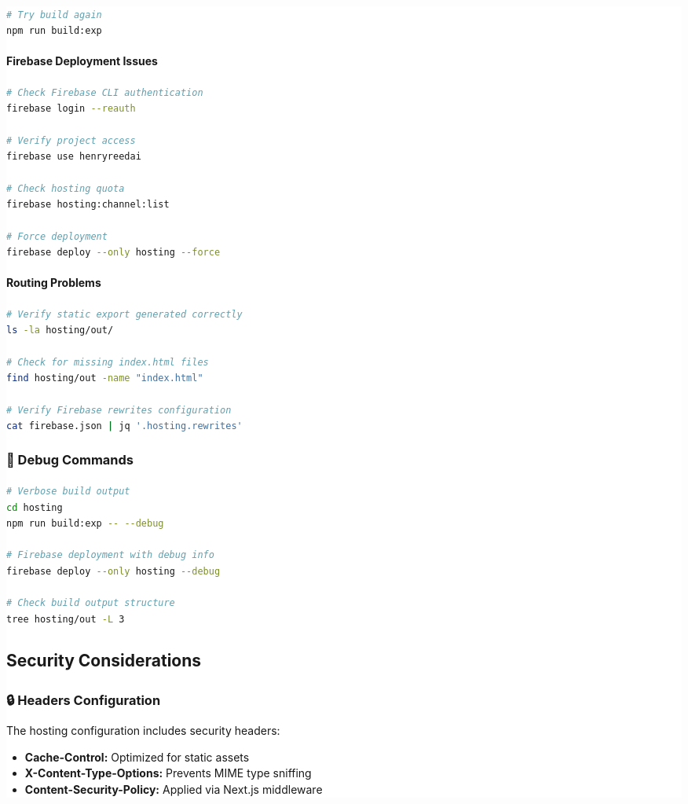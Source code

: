 ```bash
# Try build again
npm run build:exp
```

#### Firebase Deployment Issues
```bash
# Check Firebase CLI authentication
firebase login --reauth

# Verify project access
firebase use henryreedai

# Check hosting quota
firebase hosting:channel:list

# Force deployment
firebase deploy --only hosting --force
```

#### Routing Problems
```bash
# Verify static export generated correctly
ls -la hosting/out/

# Check for missing index.html files
find hosting/out -name "index.html"

# Verify Firebase rewrites configuration
cat firebase.json | jq '.hosting.rewrites'
```

### 🔧 Debug Commands
```bash
# Verbose build output
cd hosting
npm run build:exp -- --debug

# Firebase deployment with debug info
firebase deploy --only hosting --debug

# Check build output structure
tree hosting/out -L 3
```

## Security Considerations

### 🔒 Headers Configuration
The hosting configuration includes security headers:
- **Cache-Control:** Optimized for static assets
- **X-Content-Type-Options:** Prevents MIME type sniffing
- **Content-Security-Policy:** Applied via Next.js middleware
